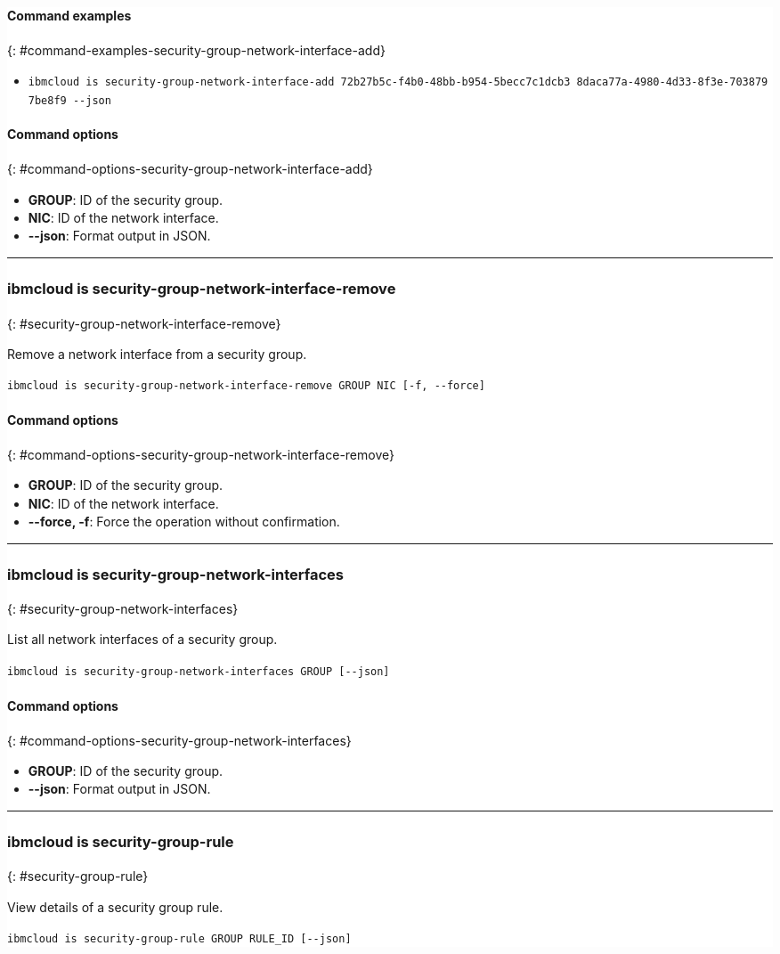 #### Command examples
{: #command-examples-security-group-network-interface-add}

- `ibmcloud is security-group-network-interface-add 72b27b5c-f4b0-48bb-b954-5becc7c1dcb3 8daca77a-4980-4d33-8f3e-7038797be8f9 --json`

#### Command options
{: #command-options-security-group-network-interface-add}

- **GROUP**: ID of the security group.
- **NIC**: ID of the network interface.
- **--json**: Format output in JSON.

---

### ibmcloud is security-group-network-interface-remove
{: #security-group-network-interface-remove}

Remove a network interface from a security group.

```
ibmcloud is security-group-network-interface-remove GROUP NIC [-f, --force]
```

#### Command options
{: #command-options-security-group-network-interface-remove}

- **GROUP**: ID of the security group.
- **NIC**: ID of the network interface.
- **--force, -f**: Force the operation without confirmation.

---

### ibmcloud is security-group-network-interfaces
{: #security-group-network-interfaces}

List all network interfaces of a security group.

```
ibmcloud is security-group-network-interfaces GROUP [--json]
```

#### Command options
{: #command-options-security-group-network-interfaces}

- **GROUP**: ID of the security group.
- **--json**: Format output in JSON.

---

### ibmcloud is security-group-rule
{: #security-group-rule}

View details of a security group rule.

```
ibmcloud is security-group-rule GROUP RULE_ID [--json]
```
